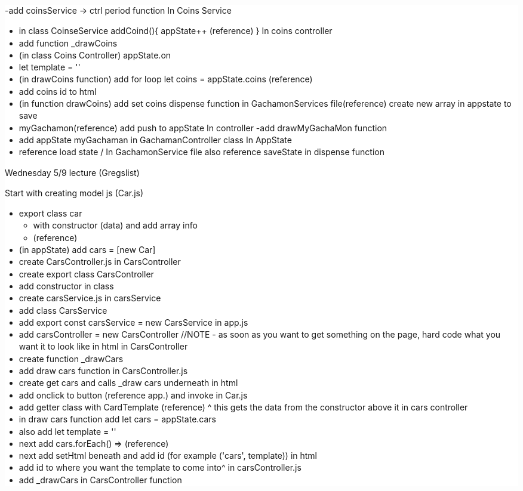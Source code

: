 -add coinsService -> ctrl period function
In Coins Service
- in class CoinseService addCoind(){
    appState++ (reference)
}
In coins controller
- add function _drawCoins
- (in class Coins Controller) appState.on
- let template = ''
- (in drawCoins function) add for loop 
let coins = appState.coins
(reference)
- add coins id to html
- (in function drawCoins) add set coins
dispense function in GachamonServices file(reference)
create new array in appstate to save
- myGachamon(reference)
add push to appState
In controller
-add drawMyGachaMon function
- add appState myGachaman in GachamanController class
In AppState
- reference load state / 
In GachamonService file
also reference saveState in dispense function 




Wednesday 5/9 lecture (Gregslist)

Start with creating model js (Car.js)
- export class car 
    - with constructor (data) and add array info
    - (reference)
- (in appState) add cars = [new Car]
- create CarsController.js
in CarsController
- create export class CarsController
- add constructor in class
- create carsService.js
in carsService
- add class CarsService 
- add export const carsService = new CarsService
in app.js
- add carsController = new CarsController
//NOTE -  as soon as you want to get something on the page, hard code what you want it to look like in html
in CarsController
- create function _drawCars
- add draw cars function in CarsController.js
- create get cars and calls _draw cars underneath
in html
- add onclick to button (reference app.) and invoke
in Car.js
- add getter class with CardTemplate (reference)
^ this gets the data from the constructor above it
in cars controller
- in draw cars function add let cars = appState.cars
- also add let template = ''
- next add cars.forEach() => (reference)
- next add setHtml beneath and add id (for example ('cars', template))
in html
- add id to where you want the template to come into^
in carsController.js
- add _drawCars in CarsController function